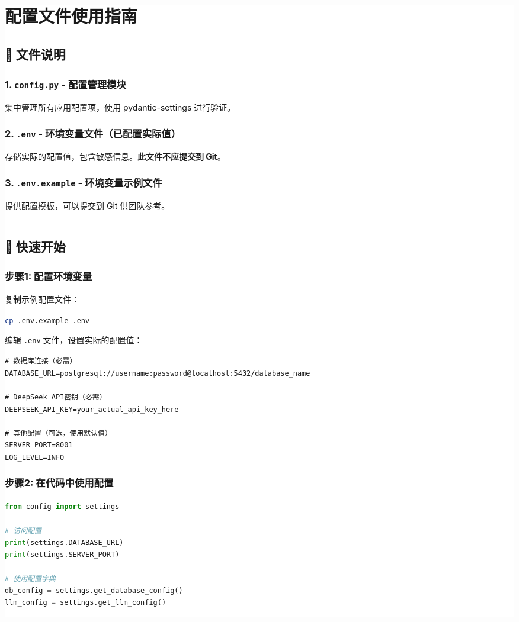 # 配置文件使用指南

## 📁 文件说明

### 1. `config.py` - 配置管理模块
集中管理所有应用配置项，使用 pydantic-settings 进行验证。

### 2. `.env` - 环境变量文件（已配置实际值）
存储实际的配置值，包含敏感信息。**此文件不应提交到 Git**。

### 3. `.env.example` - 环境变量示例文件
提供配置模板，可以提交到 Git 供团队参考。

---

## 🚀 快速开始

### 步骤1: 配置环境变量

复制示例配置文件：
```bash
cp .env.example .env
```

编辑 `.env` 文件，设置实际的配置值：
```env
# 数据库连接（必需）
DATABASE_URL=postgresql://username:password@localhost:5432/database_name

# DeepSeek API密钥（必需）
DEEPSEEK_API_KEY=your_actual_api_key_here

# 其他配置（可选，使用默认值）
SERVER_PORT=8001
LOG_LEVEL=INFO
```

### 步骤2: 在代码中使用配置

```python
from config import settings

# 访问配置
print(settings.DATABASE_URL)
print(settings.SERVER_PORT)

# 使用配置字典
db_config = settings.get_database_config()
llm_config = settings.get_llm_config()
```

---